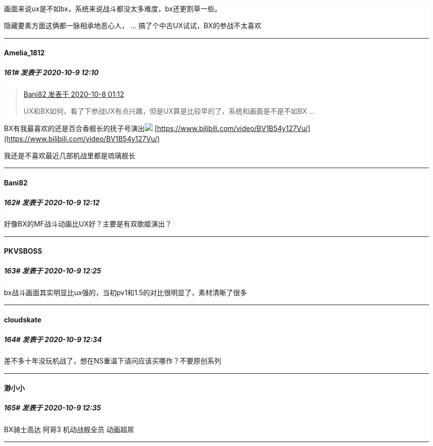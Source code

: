 画面来说ux是不如bx，系统来说战斗都没太多难度，bx还更割草一些。


隐藏要素方面这俩都一脉相承地恶心人， ...</blockquote>
搞了个中古UX试试，BX的参战不太喜欢


-----

####  Amelia_1812  
##### 161#       发表于 2020-10-9 12:10


<blockquote><a href="httphttps://bbs.saraba1st.com/2b/forum.php?mod=redirect&amp;goto=findpost&amp;pid=48986537&amp;ptid=1958828" target="_blank">Bani82 发表于 2020-10-8 01:12</a>

UX和BX如何，看了下参战UX有点兴趣，但是UX算是比较早的了，系统和画面是不是不如BX ...</blockquote>
BX有我最喜欢的还是百合香舰长的抚子号演出<img src="https://static.saraba1st.com/image/smiley/face2017/035.png" referrerpolicy="no-referrer">
[https://www.bilibili.com/video/BV1B54y127Vu/](https://www.bilibili.com/video/BV1B54y127Vu/)

我还是不喜欢最近几部机战里都是琉璃舰长


-----

####  Bani82  
##### 162#       发表于 2020-10-9 12:12


好像BX的MF战斗动画比UX好？主要是有双歌姬演出？


-----

####  PKVSBOSS  
##### 163#       发表于 2020-10-9 12:25


bx战斗画面其实明显比ux强的，当初pv1和1.5的对比很明显了，素材清晰了很多


-----

####  cloudskate  
##### 164#       发表于 2020-10-9 12:34


差不多十年没玩机战了，想在NS重温下请问应该买哪作？不要原创系列


-----

####  渺小小  
##### 165#       发表于 2020-10-9 12:35


BX骑士高达 阿哥3 机动战舰全员 动画超屌


-----
